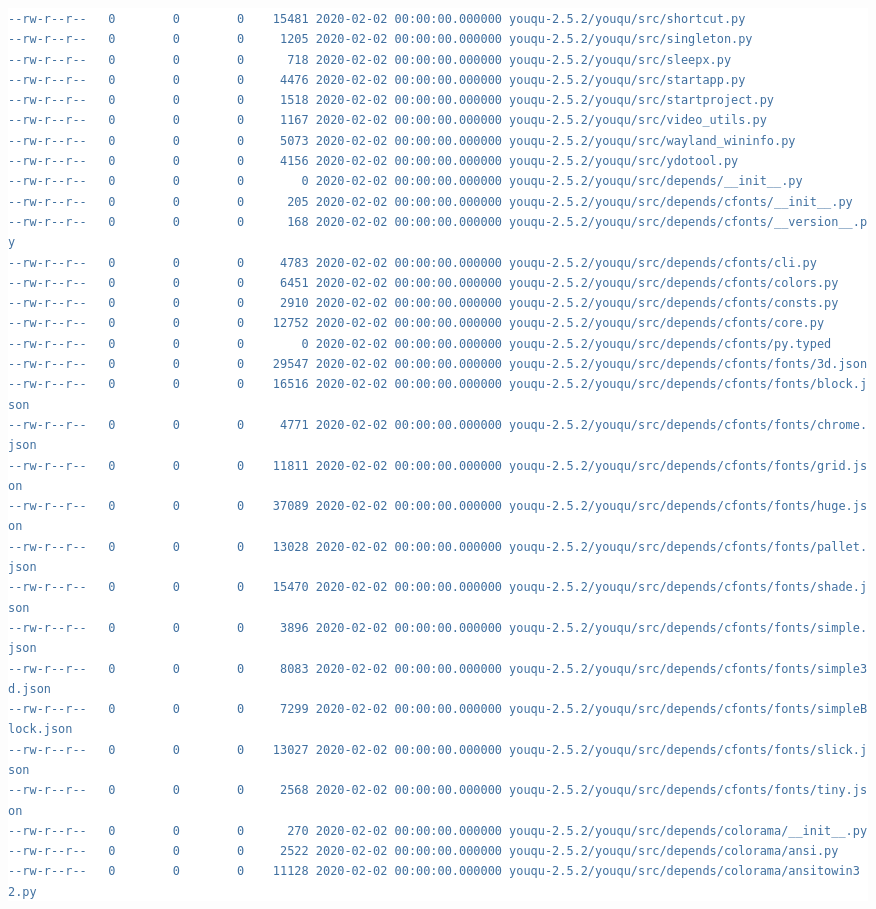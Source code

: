 ```diff
--rw-r--r--   0        0        0    15481 2020-02-02 00:00:00.000000 youqu-2.5.2/youqu/src/shortcut.py
--rw-r--r--   0        0        0     1205 2020-02-02 00:00:00.000000 youqu-2.5.2/youqu/src/singleton.py
--rw-r--r--   0        0        0      718 2020-02-02 00:00:00.000000 youqu-2.5.2/youqu/src/sleepx.py
--rw-r--r--   0        0        0     4476 2020-02-02 00:00:00.000000 youqu-2.5.2/youqu/src/startapp.py
--rw-r--r--   0        0        0     1518 2020-02-02 00:00:00.000000 youqu-2.5.2/youqu/src/startproject.py
--rw-r--r--   0        0        0     1167 2020-02-02 00:00:00.000000 youqu-2.5.2/youqu/src/video_utils.py
--rw-r--r--   0        0        0     5073 2020-02-02 00:00:00.000000 youqu-2.5.2/youqu/src/wayland_wininfo.py
--rw-r--r--   0        0        0     4156 2020-02-02 00:00:00.000000 youqu-2.5.2/youqu/src/ydotool.py
--rw-r--r--   0        0        0        0 2020-02-02 00:00:00.000000 youqu-2.5.2/youqu/src/depends/__init__.py
--rw-r--r--   0        0        0      205 2020-02-02 00:00:00.000000 youqu-2.5.2/youqu/src/depends/cfonts/__init__.py
--rw-r--r--   0        0        0      168 2020-02-02 00:00:00.000000 youqu-2.5.2/youqu/src/depends/cfonts/__version__.py
--rw-r--r--   0        0        0     4783 2020-02-02 00:00:00.000000 youqu-2.5.2/youqu/src/depends/cfonts/cli.py
--rw-r--r--   0        0        0     6451 2020-02-02 00:00:00.000000 youqu-2.5.2/youqu/src/depends/cfonts/colors.py
--rw-r--r--   0        0        0     2910 2020-02-02 00:00:00.000000 youqu-2.5.2/youqu/src/depends/cfonts/consts.py
--rw-r--r--   0        0        0    12752 2020-02-02 00:00:00.000000 youqu-2.5.2/youqu/src/depends/cfonts/core.py
--rw-r--r--   0        0        0        0 2020-02-02 00:00:00.000000 youqu-2.5.2/youqu/src/depends/cfonts/py.typed
--rw-r--r--   0        0        0    29547 2020-02-02 00:00:00.000000 youqu-2.5.2/youqu/src/depends/cfonts/fonts/3d.json
--rw-r--r--   0        0        0    16516 2020-02-02 00:00:00.000000 youqu-2.5.2/youqu/src/depends/cfonts/fonts/block.json
--rw-r--r--   0        0        0     4771 2020-02-02 00:00:00.000000 youqu-2.5.2/youqu/src/depends/cfonts/fonts/chrome.json
--rw-r--r--   0        0        0    11811 2020-02-02 00:00:00.000000 youqu-2.5.2/youqu/src/depends/cfonts/fonts/grid.json
--rw-r--r--   0        0        0    37089 2020-02-02 00:00:00.000000 youqu-2.5.2/youqu/src/depends/cfonts/fonts/huge.json
--rw-r--r--   0        0        0    13028 2020-02-02 00:00:00.000000 youqu-2.5.2/youqu/src/depends/cfonts/fonts/pallet.json
--rw-r--r--   0        0        0    15470 2020-02-02 00:00:00.000000 youqu-2.5.2/youqu/src/depends/cfonts/fonts/shade.json
--rw-r--r--   0        0        0     3896 2020-02-02 00:00:00.000000 youqu-2.5.2/youqu/src/depends/cfonts/fonts/simple.json
--rw-r--r--   0        0        0     8083 2020-02-02 00:00:00.000000 youqu-2.5.2/youqu/src/depends/cfonts/fonts/simple3d.json
--rw-r--r--   0        0        0     7299 2020-02-02 00:00:00.000000 youqu-2.5.2/youqu/src/depends/cfonts/fonts/simpleBlock.json
--rw-r--r--   0        0        0    13027 2020-02-02 00:00:00.000000 youqu-2.5.2/youqu/src/depends/cfonts/fonts/slick.json
--rw-r--r--   0        0        0     2568 2020-02-02 00:00:00.000000 youqu-2.5.2/youqu/src/depends/cfonts/fonts/tiny.json
--rw-r--r--   0        0        0      270 2020-02-02 00:00:00.000000 youqu-2.5.2/youqu/src/depends/colorama/__init__.py
--rw-r--r--   0        0        0     2522 2020-02-02 00:00:00.000000 youqu-2.5.2/youqu/src/depends/colorama/ansi.py
--rw-r--r--   0        0        0    11128 2020-02-02 00:00:00.000000 youqu-2.5.2/youqu/src/depends/colorama/ansitowin32.py
```